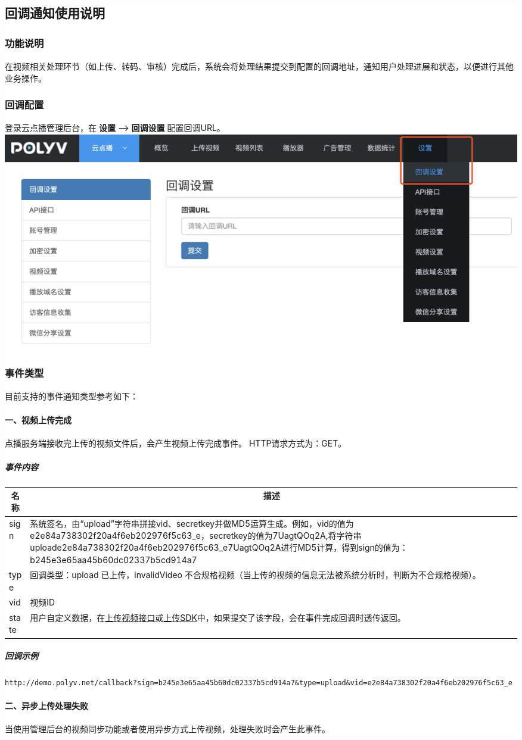 ## 回调通知使用说明

### 功能说明

在视频相关处理环节（如上传、转码、审核）完成后，系统会将处理结果提交到配置的回调地址，通知用户处理进展和状态，以便进行其他业务操作。

### 回调配置

登录云点播管理后台，在 **设置** --> **回调设置** 配置回调URL。
![图片](../img/image-20200224093654793-1024x431.png)

### 事件类型

目前支持的事件通知类型参考如下：
####  一、视频上传完成
点播服务端接收完上传的视频文件后，会产生视频上传完成事件。
HTTP请求方式为：GET。
##### 事件内容
|  名称 |  描述 |
| ---- | ---- |
| sign | 系统签名，由“upload”字符串拼接vid、secretkey并做MD5运算生成。例如，vid的值为e2e84a738302f20a4f6eb202976f5c63_e，secretkey的值为7UagtQOq2A,将字符串uploade2e84a738302f20a4f6eb202976f5c63_e7UagtQOq2A进行MD5计算，得到sign的值为：b245e3e65aa45b60dc02337b5cd914a7 |
| type | 回调类型：upload 已上传，invalidVideo 不合规格视频（当上传的视频的信息无法被系统分析时，判断为不合规格视频）。 |
| vid | 视频ID |
| state | 用户自定义数据，在[上传视频接口](http://dev.polyv.net/2014/videoproduct/v-api/v-api-upload/uploadfile/)或[上传SDK](http://dev.polyv.net/2019/videoproduct/v-sdk/web_upload-sdk/)中，如果提交了该字段，会在事件完成回调时透传返回。 |

##### 回调示例
```
http://demo.polyv.net/callback?sign=b245e3e65aa45b60dc02337b5cd914a7&type=upload&vid=e2e84a738302f20a4f6eb202976f5c63_e
```
#### 二、异步上传处理失败
当使用管理后台的视频同步功能或者使用异步方式上传视频，处理失败时会产生此事件。
